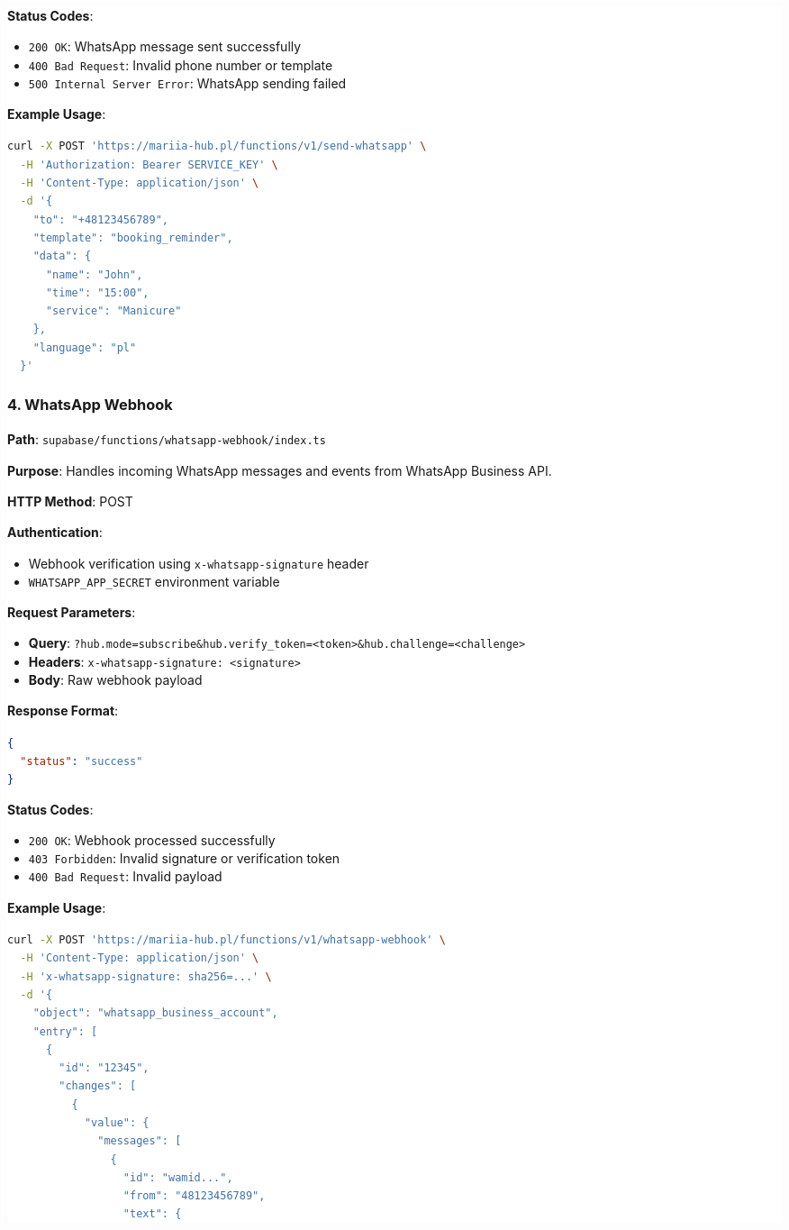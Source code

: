 **Status Codes**:
- `200 OK`: WhatsApp message sent successfully
- `400 Bad Request`: Invalid phone number or template
- `500 Internal Server Error`: WhatsApp sending failed

**Example Usage**:
```bash
curl -X POST 'https://mariia-hub.pl/functions/v1/send-whatsapp' \
  -H 'Authorization: Bearer SERVICE_KEY' \
  -H 'Content-Type: application/json' \
  -d '{
    "to": "+48123456789",
    "template": "booking_reminder",
    "data": {
      "name": "John",
      "time": "15:00",
      "service": "Manicure"
    },
    "language": "pl"
  }'
```

### 4. WhatsApp Webhook
**Path**: `supabase/functions/whatsapp-webhook/index.ts`

**Purpose**: Handles incoming WhatsApp messages and events from WhatsApp Business API.

**HTTP Method**: POST

**Authentication**: 
- Webhook verification using `x-whatsapp-signature` header
- `WHATSAPP_APP_SECRET` environment variable

**Request Parameters**:
- **Query**: `?hub.mode=subscribe&hub.verify_token=<token>&hub.challenge=<challenge>`
- **Headers**: `x-whatsapp-signature: <signature>`
- **Body**: Raw webhook payload

**Response Format**:
```json
{
  "status": "success"
}
```

**Status Codes**:
- `200 OK`: Webhook processed successfully
- `403 Forbidden`: Invalid signature or verification token
- `400 Bad Request`: Invalid payload

**Example Usage**:
```bash
curl -X POST 'https://mariia-hub.pl/functions/v1/whatsapp-webhook' \
  -H 'Content-Type: application/json' \
  -H 'x-whatsapp-signature: sha256=...' \
  -d '{
    "object": "whatsapp_business_account",
    "entry": [
      {
        "id": "12345",
        "changes": [
          {
            "value": {
              "messages": [
                {
                  "id": "wamid...",
                  "from": "48123456789",
                  "text": {
```